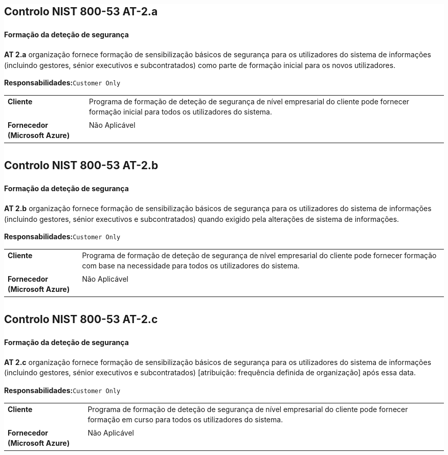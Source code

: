 
 ## <a name="nist-800-53-control-at-2a"></a>Controlo NIST 800-53 AT-2.a

#### <a name="security-awareness-training"></a>Formação da deteção de segurança

**AT 2.a** organização fornece formação de sensibilização básicos de segurança para os utilizadores do sistema de informações (incluindo gestores, sénior executivos e subcontratados) como parte de formação inicial para os novos utilizadores.

**Responsabilidades:**`Customer Only`

|||
|---|---|
| **Cliente** | Programa de formação de deteção de segurança de nível empresarial do cliente pode fornecer formação inicial para todos os utilizadores do sistema. |
| **Fornecedor (Microsoft Azure)** | Não Aplicável |


 ## <a name="nist-800-53-control-at-2b"></a>Controlo NIST 800-53 AT-2.b

#### <a name="security-awareness-training"></a>Formação da deteção de segurança

**AT 2.b** organização fornece formação de sensibilização básicos de segurança para os utilizadores do sistema de informações (incluindo gestores, sénior executivos e subcontratados) quando exigido pela alterações de sistema de informações.

**Responsabilidades:**`Customer Only`

|||
|---|---|
| **Cliente** | Programa de formação de deteção de segurança de nível empresarial do cliente pode fornecer formação com base na necessidade para todos os utilizadores do sistema. |
| **Fornecedor (Microsoft Azure)** | Não Aplicável |


 ## <a name="nist-800-53-control-at-2c"></a>Controlo NIST 800-53 AT-2.c

#### <a name="security-awareness-training"></a>Formação da deteção de segurança

**AT 2.c** organização fornece formação de sensibilização básicos de segurança para os utilizadores do sistema de informações (incluindo gestores, sénior executivos e subcontratados) [atribuição: frequência definida de organização] após essa data.

**Responsabilidades:**`Customer Only`

|||
|---|---|
| **Cliente** | Programa de formação de deteção de segurança de nível empresarial do cliente pode fornecer formação em curso para todos os utilizadores do sistema. |
| **Fornecedor (Microsoft Azure)** | Não Aplicável |
